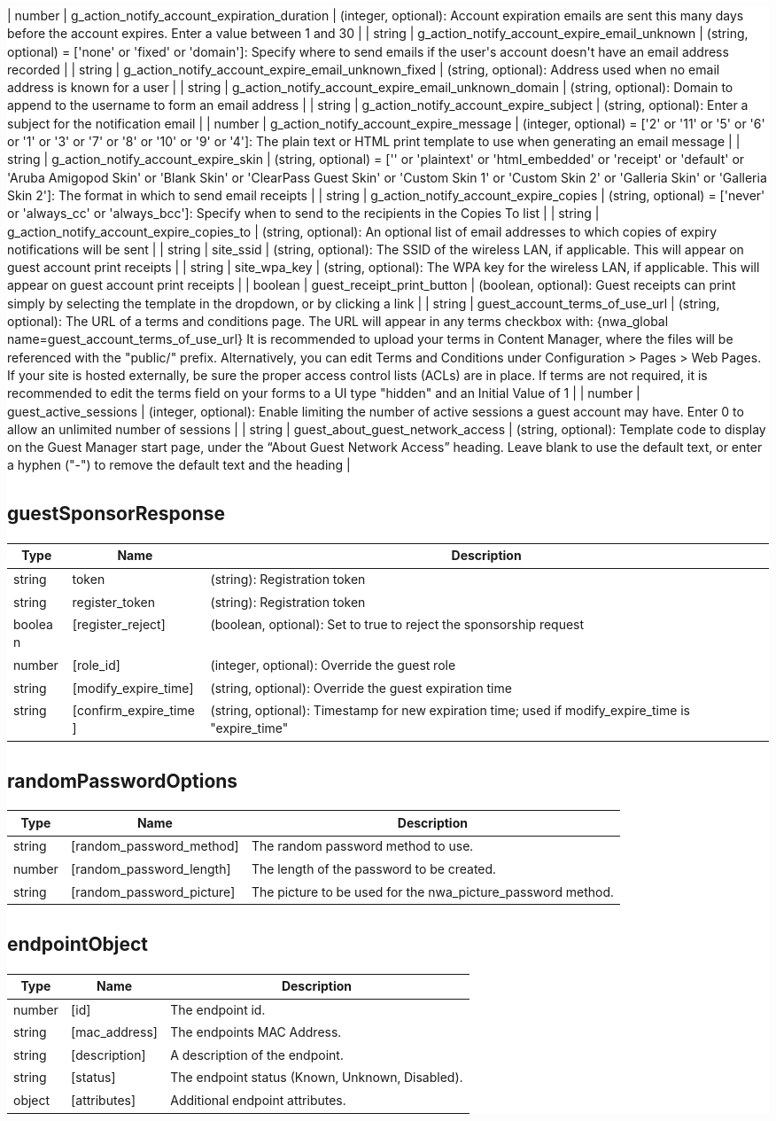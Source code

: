 | number | g_action_notify_account_expiration_duration | (integer, optional): Account expiration emails are sent this many days before the account expires. Enter a value between 1 and 30 |
| string | g_action_notify_account_expire_email_unknown | (string, optional) = ['none' or 'fixed' or 'domain']: Specify where to send emails if the user's account doesn't have an email address recorded |
| string | g_action_notify_account_expire_email_unknown_fixed | (string, optional): Address used when no email address is known for a user |
| string | g_action_notify_account_expire_email_unknown_domain | (string, optional): Domain to append to the username to form an email address |
| string | g_action_notify_account_expire_subject | (string, optional): Enter a subject for the notification email |
| number | g_action_notify_account_expire_message | (integer, optional) = ['2' or '11' or '5' or '6' or '1' or '3' or '7' or '8' or '10' or '9' or '4']: The plain text or HTML print template to use when generating an email message |
| string | g_action_notify_account_expire_skin | (string, optional) = ['' or 'plaintext' or 'html_embedded' or 'receipt' or 'default' or 'Aruba Amigopod Skin' or 'Blank Skin' or 'ClearPass Guest Skin' or 'Custom Skin 1' or 'Custom Skin 2' or 'Galleria Skin' or 'Galleria Skin 2']: The format in which to send email receipts |
| string | g_action_notify_account_expire_copies | (string, optional) = ['never' or 'always_cc' or 'always_bcc']: Specify when to send to the recipients in the Copies To list |
| string | g_action_notify_account_expire_copies_to | (string, optional): An optional list of email addresses to which copies of expiry notifications will be sent |
| string | site_ssid | (string, optional): The SSID of the wireless LAN, if applicable. This will appear on guest account print receipts |
| string | site_wpa_key | (string, optional): The WPA key for the wireless LAN, if applicable. This will appear on guest account print receipts |
| boolean | guest_receipt_print_button | (boolean, optional): Guest receipts can print simply by selecting the template in the dropdown, or by clicking a link |
| string | guest_account_terms_of_use_url | (string, optional): The URL of a terms and conditions page. The URL will appear in any terms checkbox with: {nwa_global name=guest_account_terms_of_use_url} It is recommended to upload your terms in Content Manager, where the files will be referenced with the "public/" prefix. Alternatively, you can edit Terms and Conditions under Configuration > Pages > Web Pages. If your site is hosted externally, be sure the proper access control lists (ACLs) are in place. If terms are not required, it is recommended to edit the terms field on your forms to a UI type "hidden" and an Initial Value of 1 |
| number | guest_active_sessions | (integer, optional): Enable limiting the number of active sessions a guest account may have. Enter 0 to allow an unlimited number of sessions |
| string | guest_about_guest_network_access | (string, optional): Template code to display on the Guest Manager start page, under the “About Guest Network Access” heading. Leave blank to use the default text, or enter a hyphen ("-") to remove the default text and the heading |

## guestSponsorResponse
| Type | Name | Description |
| ---- | ---- | ----------- |
| string | token | (string): Registration token |
| string | register_token | (string): Registration token |
| boolean | [register_reject] | (boolean, optional): Set to true to reject the sponsorship request |
| number | [role_id] | (integer, optional): Override the guest role |
| string | [modify_expire_time] | (string, optional): Override the guest expiration time |
| string | [confirm_expire_time] | (string, optional): Timestamp for new expiration time; used if modify_expire_time is "expire_time" |

## randomPasswordOptions
| Type | Name | Description |
| ---- | ---- | ----------- |
| string | [random_password_method] | The random password method to use. |
| number | [random_password_length] | The length of the password to be created. |
| string | [random_password_picture] | The picture to be used for the nwa_picture_password method. |

## endpointObject
| Type | Name | Description |
| ---- | ---- | ----------- |
| number | [id] | The endpoint id. |
| string | [mac_address] | The endpoints MAC Address. |
| string | [description] | A description of the endpoint. |
| string | [status] | The endpoint status (Known, Unknown, Disabled). |
| object | [attributes] | Additional endpoint attributes. |
